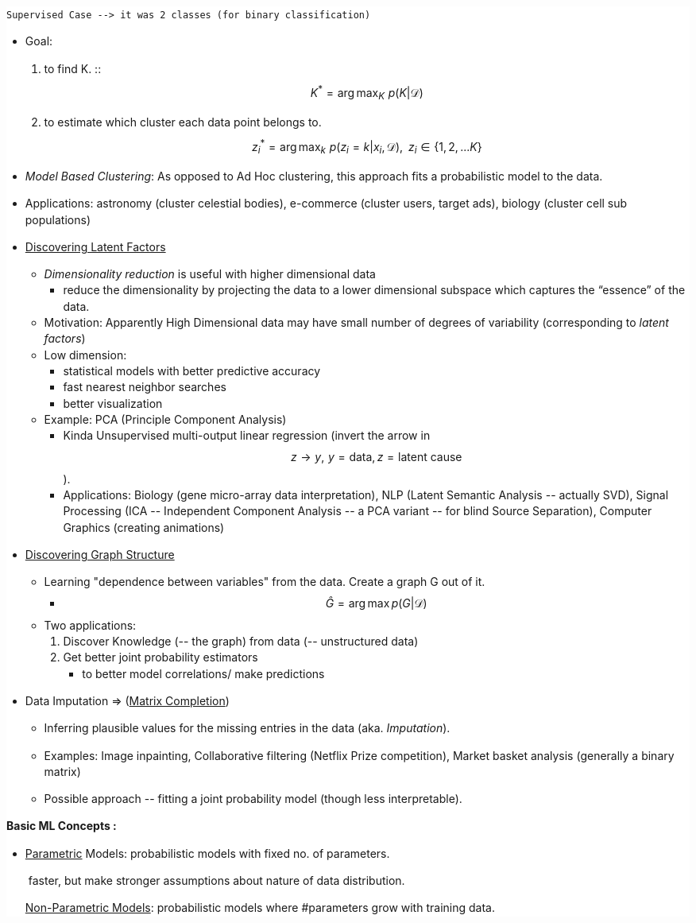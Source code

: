     Supervised Case --> it was 2 classes (for binary classification)
  
  - Goal:
  
    1. to find K. :: $$K^* = \arg \max_K \,\, p(K | \mathcal D)$$
  
    2. to estimate which cluster each data point belongs to. $$z_i^* = \arg\max_k \,\,p(z_i=k|x_i,\mathcal D),\,\,\, z_i \in \{1,2,...K\}$$
  
  - *Model Based Clustering*: As opposed to Ad Hoc clustering, this approach fits a probabilistic model to the data.
  
  - Applications: astronomy (cluster celestial bodies), e-commerce (cluster users, target ads),  biology (cluster cell sub populations)
  
- <u>Discovering Latent Factors</u>

  - *Dimensionality reduction* is useful with higher dimensional data
    - reduce the dimensionality by projecting the data to a lower dimensional subspace which captures the “essence” of the data.
  - Motivation: Apparently High Dimensional data may have small number of degrees of variability (corresponding to *latent factors*)
  - Low dimension: 
    - statistical models with better predictive accuracy
    - fast nearest neighbor searches
    - better visualization
  - Example: PCA (Principle Component Analysis)
    - Kinda Unsupervised multi-output linear regression (invert the arrow in $$z \rightarrow y, \, \, y=\text{data}, z=\text{latent cause}$$). 
    - Applications: Biology (gene micro-array data interpretation), NLP (Latent Semantic Analysis -- actually SVD), Signal Processing (ICA -- Independent Component Analysis -- a PCA variant -- for blind Source Separation), Computer Graphics (creating animations)

- <u>Discovering Graph Structure</u>

  - Learning "dependence between variables" from the data. Create a graph G out of it.
    - $$\hat G = \arg\max p(G|\mathcal D)$$
  - Two applications: 
    1. Discover Knowledge (-- the graph) from data (-- unstructured data)
    2. Get better joint probability estimators
       - to better model correlations/ make predictions

- Data Imputation => (<u>Matrix Completion</u>)

  - Inferring plausible values for the missing entries in the data (aka. *Imputation*).
  
  - Examples: Image inpainting, Collaborative filtering (Netflix Prize competition), Market basket analysis (generally a binary matrix)
  
  - Possible approach -- fitting a joint probability model (though less interpretable).
  
    

**Basic ML Concepts :**

- <u>Parametric</u> Models: probabilistic models with fixed no. of parameters.

  ​								faster, but make stronger assumptions about nature of data distribution.

  <u>Non-Parametric Models</u>: probabilistic models where #parameters grow with training data.
